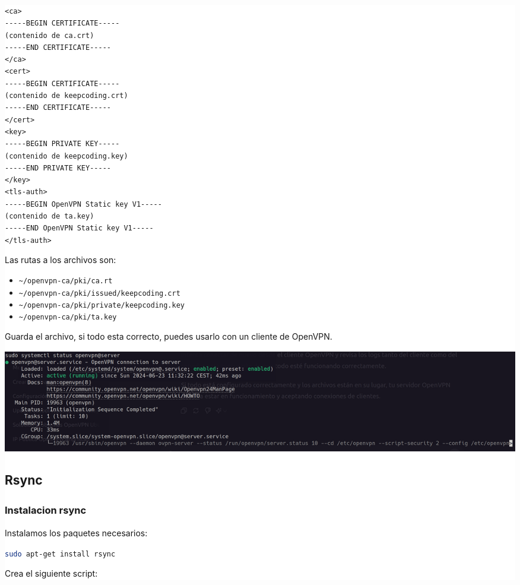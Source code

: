 ```
<ca>
-----BEGIN CERTIFICATE-----
(contenido de ca.crt)
-----END CERTIFICATE-----
</ca>
<cert>
-----BEGIN CERTIFICATE-----
(contenido de keepcoding.crt)
-----END CERTIFICATE-----
</cert>
<key>
-----BEGIN PRIVATE KEY-----
(contenido de keepcoding.key)
-----END PRIVATE KEY-----
</key>
<tls-auth>
-----BEGIN OpenVPN Static key V1-----
(contenido de ta.key)
-----END OpenVPN Static key V1-----
</tls-auth>
```

Las rutas a los archivos son:

- `~/openvpn-ca/pki/ca.rt`
- `~/openvpn-ca/pki/issued/keepcoding.crt`
- `~/openvpn-ca/pki/private/keepcoding.key`
- `~/openvpn-ca/pki/ta.key`

Guarda el archivo, si todo esta correcto, puedes usarlo con un cliente de OpenVPN.

![openVPN lanzado](screenshots/openvpn.png)

## Rsync

### Instalacion rsync

Instalamos los paquetes necesarios:
```bash
sudo apt-get install rsync
```

Crea el siguiente script:
